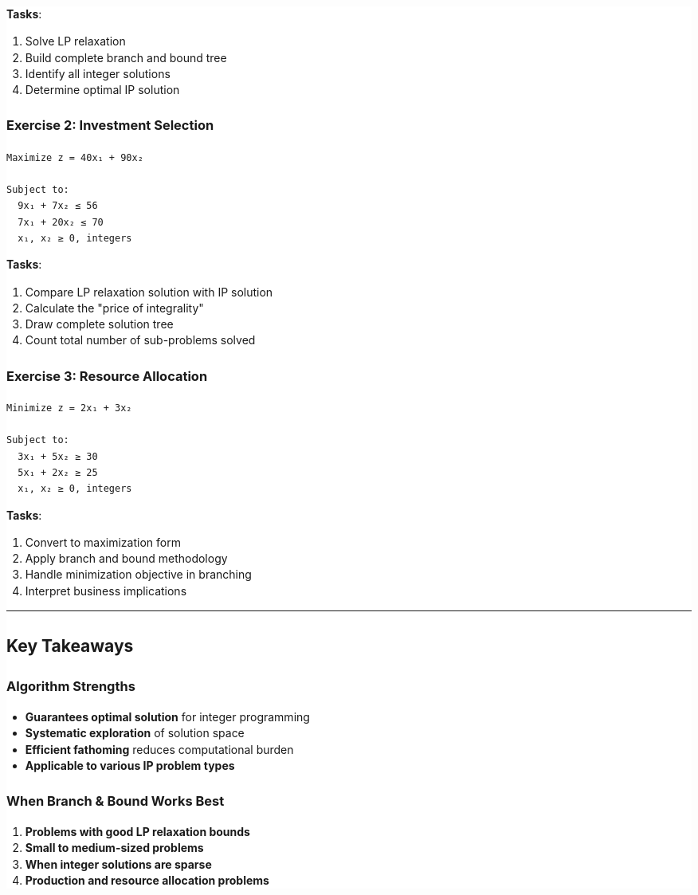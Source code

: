 **Tasks**:
1. Solve LP relaxation
2. Build complete branch and bound tree
3. Identify all integer solutions
4. Determine optimal IP solution

### Exercise 2: Investment Selection
```
Maximize z = 40x₁ + 90x₂

Subject to:
  9x₁ + 7x₂ ≤ 56
  7x₁ + 20x₂ ≤ 70
  x₁, x₂ ≥ 0, integers
```

**Tasks**:
1. Compare LP relaxation solution with IP solution
2. Calculate the "price of integrality"
3. Draw complete solution tree
4. Count total number of sub-problems solved

### Exercise 3: Resource Allocation
```
Minimize z = 2x₁ + 3x₂

Subject to:
  3x₁ + 5x₂ ≥ 30
  5x₁ + 2x₂ ≥ 25
  x₁, x₂ ≥ 0, integers
```

**Tasks**:
1. Convert to maximization form
2. Apply branch and bound methodology
3. Handle minimization objective in branching
4. Interpret business implications

---

## Key Takeaways

### Algorithm Strengths
- **Guarantees optimal solution** for integer programming
- **Systematic exploration** of solution space
- **Efficient fathoming** reduces computational burden
- **Applicable to various IP problem types**

### When Branch & Bound Works Best
1. **Problems with good LP relaxation bounds**
2. **Small to medium-sized problems**
3. **When integer solutions are sparse**
4. **Production and resource allocation problems**
